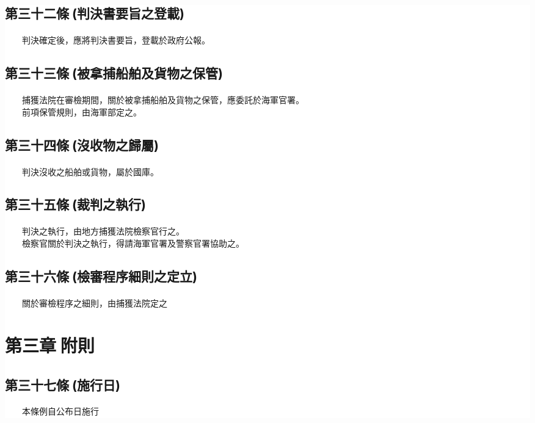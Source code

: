 
第三十二條 (判決書要旨之登載)
-----------------------------
　　判決確定後，應將判決書要旨，登載於政府公報。  


第三十三條 (被拿捕船舶及貨物之保管)
-----------------------------------
　　捕獲法院在審檢期間，關於被拿捕船舶及貨物之保管，應委託於海軍官署。  
　　前項保管規則，由海軍部定之。  


第三十四條 (沒收物之歸屬)
-------------------------
　　判決沒收之船舶或貨物，屬於國庫。  


第三十五條 (裁判之執行)
-----------------------
　　判決之執行，由地方捕獲法院檢察官行之。  
　　檢察官關於判決之執行，得請海軍官署及警察官署協助之。  


第三十六條 (檢審程序細則之定立)
-------------------------------
　　關於審檢程序之細則，由捕獲法院定之  


第三章 附則
===========
第三十七條 (施行日)
-------------------
　　本條例自公布日施行